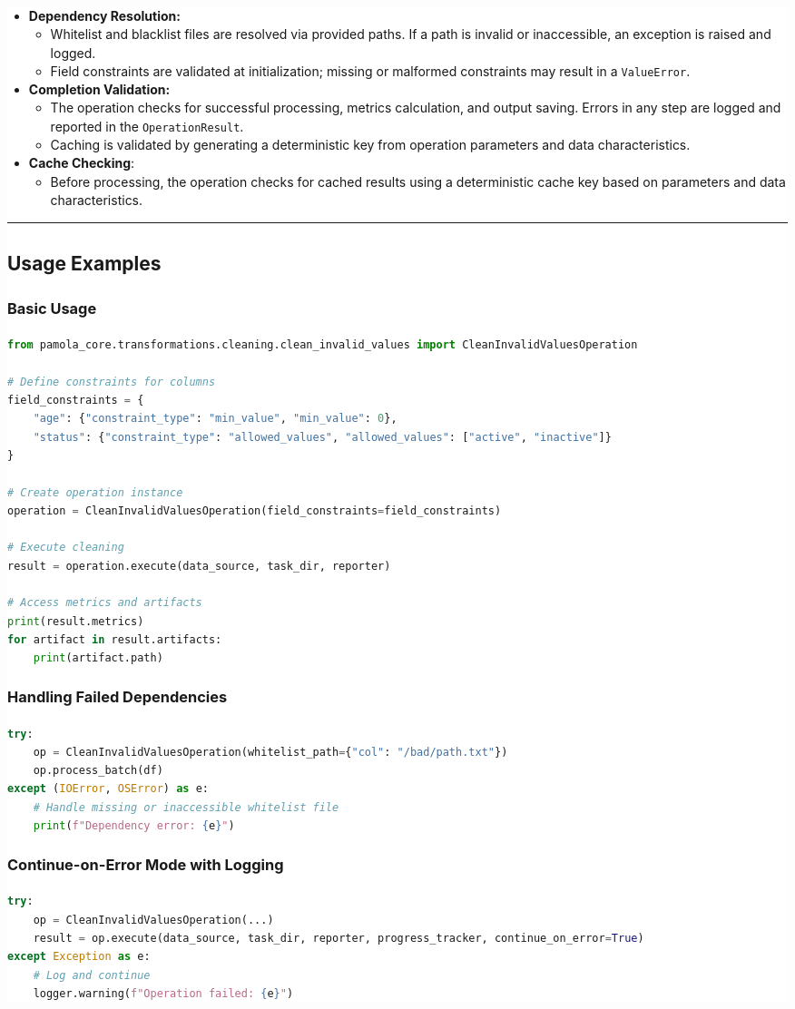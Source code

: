 - **Dependency Resolution:**
    - Whitelist and blacklist files are resolved via provided paths. If a path is invalid or inaccessible, an exception is raised and logged.
    - Field constraints are validated at initialization; missing or malformed constraints may result in a `ValueError`.
- **Completion Validation:**
    - The operation checks for successful processing, metrics calculation, and output saving. Errors in any step are logged and reported in the `OperationResult`.
    - Caching is validated by generating a deterministic key from operation parameters and data characteristics.
- **Cache Checking**:
    - Before processing, the operation checks for cached results using a deterministic cache key based on parameters and data characteristics.

---

## Usage Examples

### Basic Usage
```python
from pamola_core.transformations.cleaning.clean_invalid_values import CleanInvalidValuesOperation

# Define constraints for columns
field_constraints = {
    "age": {"constraint_type": "min_value", "min_value": 0},
    "status": {"constraint_type": "allowed_values", "allowed_values": ["active", "inactive"]}
}

# Create operation instance
operation = CleanInvalidValuesOperation(field_constraints=field_constraints)

# Execute cleaning
result = operation.execute(data_source, task_dir, reporter)

# Access metrics and artifacts
print(result.metrics)
for artifact in result.artifacts:
    print(artifact.path)
```

### Handling Failed Dependencies
```python
try:
    op = CleanInvalidValuesOperation(whitelist_path={"col": "/bad/path.txt"})
    op.process_batch(df)
except (IOError, OSError) as e:
    # Handle missing or inaccessible whitelist file
    print(f"Dependency error: {e}")
```

### Continue-on-Error Mode with Logging
```python
try:
    op = CleanInvalidValuesOperation(...)
    result = op.execute(data_source, task_dir, reporter, progress_tracker, continue_on_error=True)
except Exception as e:
    # Log and continue
    logger.warning(f"Operation failed: {e}")
```
